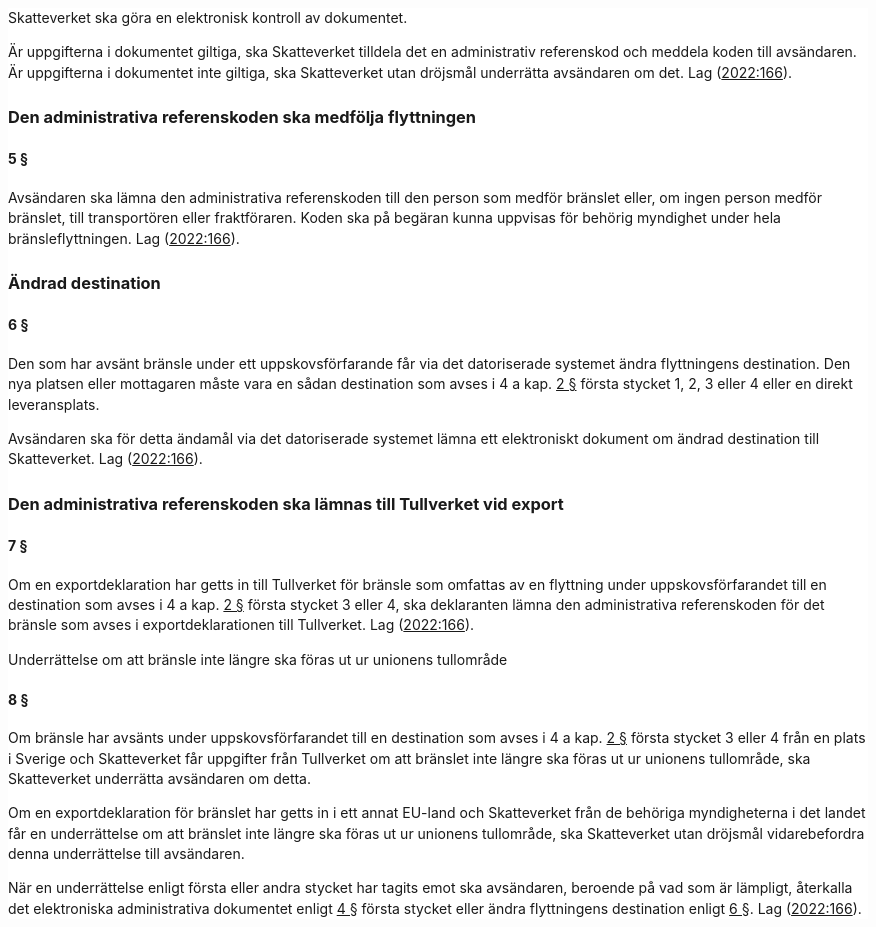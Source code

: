 Skatteverket ska göra en elektronisk kontroll av dokumentet.

Är uppgifterna i dokumentet giltiga, ska Skatteverket tilldela det en administrativ referenskod och meddela koden till avsändaren. Är uppgifterna i dokumentet inte giltiga, ska Skatteverket utan dröjsmål underrätta avsändaren om det. Lag ([2022:166](https://selex.se/eli/sfs/2022/166)).

### Den administrativa referenskoden ska medfölja flyttningen

#### 5 §

Avsändaren ska lämna den administrativa referenskoden till den person som medför bränslet eller, om ingen person medför bränslet, till transportören eller fraktföraren. Koden ska på begäran kunna uppvisas för behörig myndighet under hela bränsleflyttningen. Lag ([2022:166](https://selex.se/eli/sfs/2022/166)).

### Ändrad destination

#### 6 §

Den som har avsänt bränsle under ett uppskovsförfarande får via det datoriserade systemet ändra flyttningens destination. Den nya platsen eller mottagaren måste vara en sådan destination som avses i 4 a kap. [2 §](#kap4a.2) första stycket 1, 2, 3 eller 4 eller en direkt leveransplats.

Avsändaren ska för detta ändamål via det datoriserade systemet lämna ett elektroniskt dokument om ändrad destination till Skatteverket. Lag ([2022:166](https://selex.se/eli/sfs/2022/166)).

### Den administrativa referenskoden ska lämnas till Tullverket vid export

#### 7 §

Om en exportdeklaration har getts in till Tullverket för bränsle som omfattas av en flyttning under uppskovsförfarandet till en destination som avses i 4 a kap. [2 §](#kap4a.2) första stycket 3 eller 4, ska deklaranten lämna den administrativa referenskoden för det bränsle som avses i exportdeklarationen till Tullverket. Lag ([2022:166](https://selex.se/eli/sfs/2022/166)).

Underrättelse om att bränsle inte längre ska föras ut ur unionens tullområde

#### 8 §

Om bränsle har avsänts under uppskovsförfarandet till en destination som avses i 4 a kap. [2 §](#kap4a.2) första stycket 3 eller 4 från en plats i Sverige och Skatteverket får uppgifter från Tullverket om att bränslet inte längre ska föras ut ur unionens tullområde, ska Skatteverket underrätta avsändaren om detta.

Om en exportdeklaration för bränslet har getts in i ett annat EU-land och Skatteverket från de behöriga myndigheterna i det landet får en underrättelse om att bränslet inte längre ska föras ut ur unionens tullområde, ska Skatteverket utan dröjsmål vidarebefordra denna underrättelse till avsändaren.

När en underrättelse enligt första eller andra stycket har tagits emot ska avsändaren, beroende på vad som är lämpligt, återkalla det elektroniska administrativa dokumentet enligt [4 §](#kap4b.4) första stycket eller ändra flyttningens destination enligt [6 §](#kap4b.6). Lag ([2022:166](https://selex.se/eli/sfs/2022/166)).
